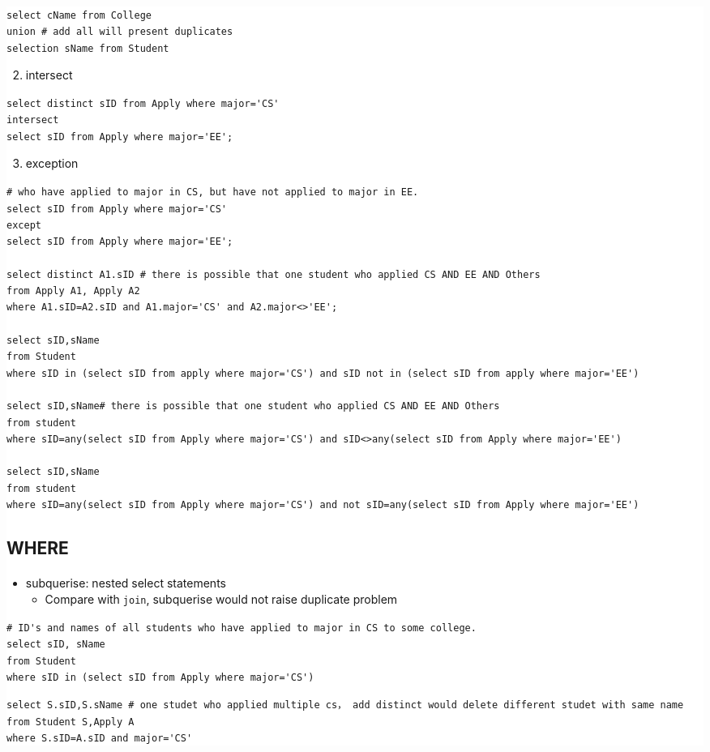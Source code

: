 ```
select cName from College
union # add all will present duplicates
selection sName from Student
```
2. intersect
```
select distinct sID from Apply where major='CS'
intersect
select sID from Apply where major='EE';
```
3. exception
```
# who have applied to major in CS, but have not applied to major in EE.
select sID from Apply where major='CS'
except
select sID from Apply where major='EE';

select distinct A1.sID # there is possible that one student who applied CS AND EE AND Others
from Apply A1, Apply A2
where A1.sID=A2.sID and A1.major='CS' and A2.major<>'EE';

select sID,sName 
from Student
where sID in (select sID from apply where major='CS') and sID not in (select sID from apply where major='EE')

select sID,sName# there is possible that one student who applied CS AND EE AND Others
from student
where sID=any(select sID from Apply where major='CS') and sID<>any(select sID from Apply where major='EE')

select sID,sName
from student
where sID=any(select sID from Apply where major='CS') and not sID=any(select sID from Apply where major='EE')

```

## WHERE
* subquerise: nested select statements
  * Compare with `join`, subquerise would not raise duplicate problem
```
# ID's and names of all students who have applied to major in CS to some college.
select sID, sName
from Student
where sID in (select sID from Apply where major='CS')
```
```
select S.sID,S.sName # one studet who applied multiple cs， add distinct would delete different studet with same name
from Student S,Apply A
where S.sID=A.sID and major='CS'
```
